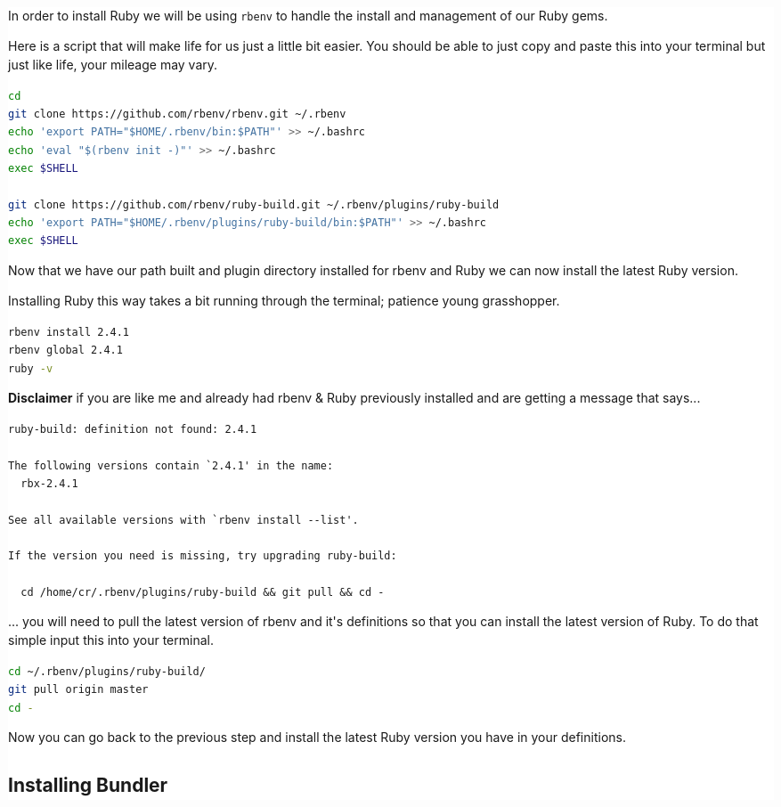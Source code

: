 In order to install Ruby we will be using `rbenv` to handle the install and management of our Ruby gems.

Here is a script that will make life for us just a little bit easier. You should be able to just copy and paste this into your terminal but just like life, your mileage may vary.

```bash
cd
git clone https://github.com/rbenv/rbenv.git ~/.rbenv
echo 'export PATH="$HOME/.rbenv/bin:$PATH"' >> ~/.bashrc
echo 'eval "$(rbenv init -)"' >> ~/.bashrc
exec $SHELL

git clone https://github.com/rbenv/ruby-build.git ~/.rbenv/plugins/ruby-build
echo 'export PATH="$HOME/.rbenv/plugins/ruby-build/bin:$PATH"' >> ~/.bashrc
exec $SHELL
```

Now that we have our path built and plugin directory installed for rbenv and Ruby we can now install the latest Ruby version.

Installing Ruby this way takes a bit running through the terminal; patience young grasshopper.

```bash
rbenv install 2.4.1
rbenv global 2.4.1
ruby -v
```

**Disclaimer** if you are like me and already had rbenv & Ruby previously installed and are getting a message that says...

```
ruby-build: definition not found: 2.4.1

The following versions contain `2.4.1' in the name:
  rbx-2.4.1

See all available versions with `rbenv install --list'.

If the version you need is missing, try upgrading ruby-build:

  cd /home/cr/.rbenv/plugins/ruby-build && git pull && cd -
```

... you will need to pull the latest version of rbenv and it's definitions so that you can install the latest version of Ruby. To do that simple input this into your terminal.

```bash
cd ~/.rbenv/plugins/ruby-build/
git pull origin master
cd -
```

Now you can go back to the previous step and install the latest Ruby version you have in your definitions.

## Installing Bundler
